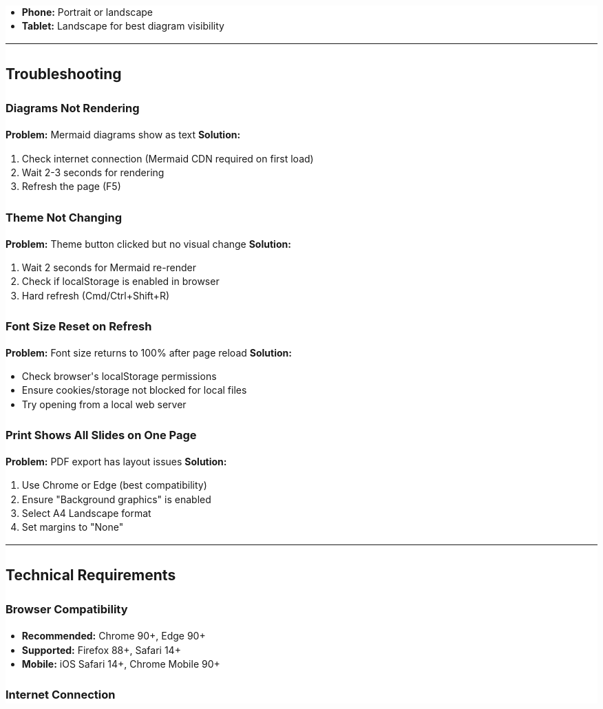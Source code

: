 - **Phone:** Portrait or landscape
- **Tablet:** Landscape for best diagram visibility

---

## Troubleshooting

### Diagrams Not Rendering

**Problem:** Mermaid diagrams show as text
**Solution:**
1. Check internet connection (Mermaid CDN required on first load)
2. Wait 2-3 seconds for rendering
3. Refresh the page (F5)

### Theme Not Changing

**Problem:** Theme button clicked but no visual change
**Solution:**
1. Wait 2 seconds for Mermaid re-render
2. Check if localStorage is enabled in browser
3. Hard refresh (Cmd/Ctrl+Shift+R)

### Font Size Reset on Refresh

**Problem:** Font size returns to 100% after page reload
**Solution:**
- Check browser's localStorage permissions
- Ensure cookies/storage not blocked for local files
- Try opening from a local web server

### Print Shows All Slides on One Page

**Problem:** PDF export has layout issues
**Solution:**
1. Use Chrome or Edge (best compatibility)
2. Ensure "Background graphics" is enabled
3. Select A4 Landscape format
4. Set margins to "None"

---

## Technical Requirements

### Browser Compatibility

- **Recommended:** Chrome 90+, Edge 90+
- **Supported:** Firefox 88+, Safari 14+
- **Mobile:** iOS Safari 14+, Chrome Mobile 90+

### Internet Connection

